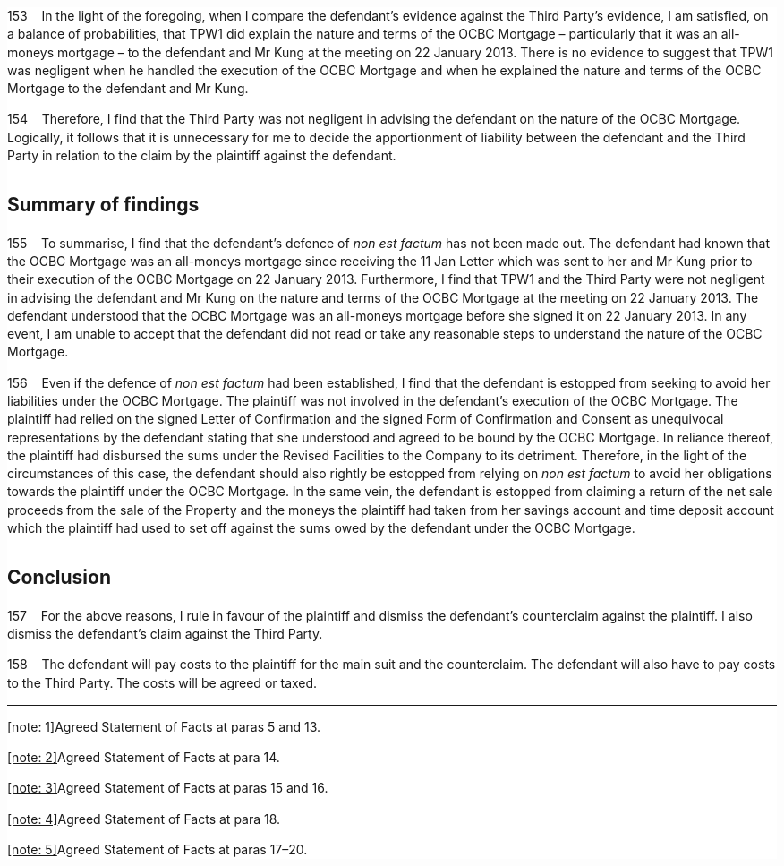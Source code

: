 153    In the light of the foregoing, when I compare the defendant’s evidence against the Third Party’s evidence, I am satisfied, on a balance of probabilities, that TPW1 did explain the nature and terms of the OCBC Mortgage – particularly that it was an all-moneys mortgage – to the defendant and Mr Kung at the meeting on 22 January 2013. There is no evidence to suggest that TPW1 was negligent when he handled the execution of the OCBC Mortgage and when he explained the nature and terms of the OCBC Mortgage to the defendant and Mr Kung.

154    Therefore, I find that the Third Party was not negligent in advising the defendant on the nature of the OCBC Mortgage. Logically, it follows that it is unnecessary for me to decide the apportionment of liability between the defendant and the Third Party in relation to the claim by the plaintiff against the defendant.

## Summary of findings

155    To summarise, I find that the defendant’s defence of _non est factum_ has not been made out. The defendant had known that the OCBC Mortgage was an all-moneys mortgage since receiving the 11 Jan Letter which was sent to her and Mr Kung prior to their execution of the OCBC Mortgage on 22 January 2013. Furthermore, I find that TPW1 and the Third Party were not negligent in advising the defendant and Mr Kung on the nature and terms of the OCBC Mortgage at the meeting on 22 January 2013. The defendant understood that the OCBC Mortgage was an all-moneys mortgage before she signed it on 22 January 2013. In any event, I am unable to accept that the defendant did not read or take any reasonable steps to understand the nature of the OCBC Mortgage.

156    Even if the defence of _non est factum_ had been established, I find that the defendant is estopped from seeking to avoid her liabilities under the OCBC Mortgage. The plaintiff was not involved in the defendant’s execution of the OCBC Mortgage. The plaintiff had relied on the signed Letter of Confirmation and the signed Form of Confirmation and Consent as unequivocal representations by the defendant stating that she understood and agreed to be bound by the OCBC Mortgage. In reliance thereof, the plaintiff had disbursed the sums under the Revised Facilities to the Company to its detriment. Therefore, in the light of the circumstances of this case, the defendant should also rightly be estopped from relying on _non est factum_ to avoid her obligations towards the plaintiff under the OCBC Mortgage. In the same vein, the defendant is estopped from claiming a return of the net sale proceeds from the sale of the Property and the moneys the plaintiff had taken from her savings account and time deposit account which the plaintiff had used to set off against the sums owed by the defendant under the OCBC Mortgage.

## Conclusion

157    For the above reasons, I rule in favour of the plaintiff and dismiss the defendant’s counterclaim against the plaintiff. I also dismiss the defendant’s claim against the Third Party.

158    The defendant will pay costs to the plaintiff for the main suit and the counterclaim. The defendant will also have to pay costs to the Third Party. The costs will be agreed or taxed.

* * *

[\[note: 1\]](#Ftn_1_1)Agreed Statement of Facts at paras 5 and 13.

[\[note: 2\]](#Ftn_2_1)Agreed Statement of Facts at para 14.

[\[note: 3\]](#Ftn_3_1)Agreed Statement of Facts at paras 15 and 16.

[\[note: 4\]](#Ftn_4_1)Agreed Statement of Facts at para 18.

[\[note: 5\]](#Ftn_5_1)Agreed Statement of Facts at paras 17–20.
